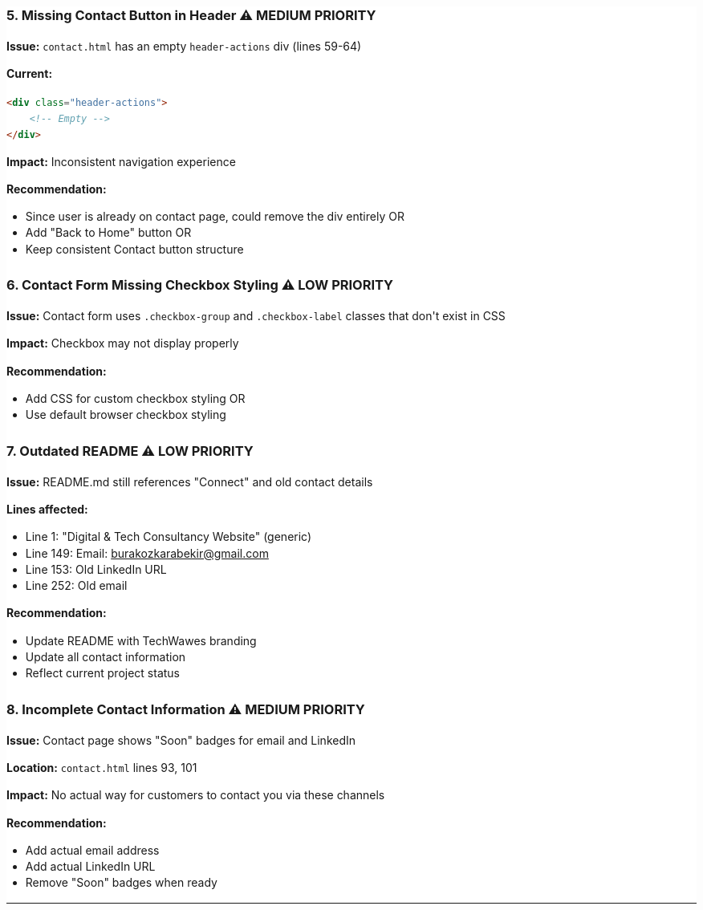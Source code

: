### 5. **Missing Contact Button in Header** ⚠️ MEDIUM PRIORITY
**Issue:** `contact.html` has an empty `header-actions` div (lines 59-64)

**Current:**
```html
<div class="header-actions">
    <!-- Empty -->
</div>
```

**Impact:** Inconsistent navigation experience

**Recommendation:**
- Since user is already on contact page, could remove the div entirely OR
- Add "Back to Home" button OR
- Keep consistent Contact button structure

### 6. **Contact Form Missing Checkbox Styling** ⚠️ LOW PRIORITY
**Issue:** Contact form uses `.checkbox-group` and `.checkbox-label` classes that don't exist in CSS

**Impact:** Checkbox may not display properly

**Recommendation:**
- Add CSS for custom checkbox styling OR
- Use default browser checkbox styling

### 7. **Outdated README** ⚠️ LOW PRIORITY
**Issue:** README.md still references "Connect" and old contact details

**Lines affected:**
- Line 1: "Digital & Tech Consultancy Website" (generic)
- Line 149: Email: burakozkarabekir@gmail.com
- Line 153: Old LinkedIn URL
- Line 252: Old email

**Recommendation:**
- Update README with TechWawes branding
- Update all contact information
- Reflect current project status

### 8. **Incomplete Contact Information** ⚠️ MEDIUM PRIORITY
**Issue:** Contact page shows "Soon" badges for email and LinkedIn

**Location:** `contact.html` lines 93, 101

**Impact:** No actual way for customers to contact you via these channels

**Recommendation:**
- Add actual email address
- Add actual LinkedIn URL
- Remove "Soon" badges when ready

---